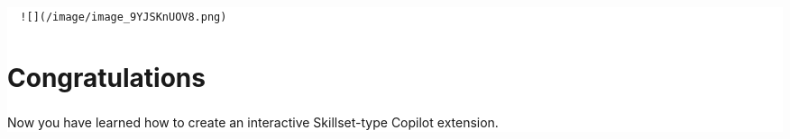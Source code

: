       ![](/image/image_9YJSKnUOV8.png)

# Congratulations

Now you have learned how to create an interactive Skillset-type Copilot extension.
